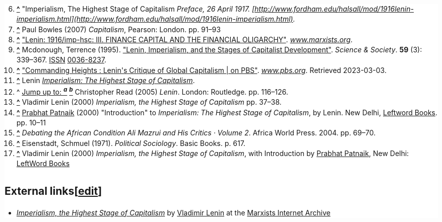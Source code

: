 6.  **[^](https://en.wikipedia.org/wiki/Imperialism,_the_Highest_Stage_of_Capitalism#cite_ref-6 "Jump up")** "Imperialism, The Highest Stage of Capitalism _Preface, 26 April 1917. [http://www.fordham.edu/halsall/mod/1916lenin-imperialism.html](http://www.fordham.edu/halsall/mod/1916lenin-imperialism.html)._
7.  **[^](https://en.wikipedia.org/wiki/Imperialism,_the_Highest_Stage_of_Capitalism#cite_ref-7 "Jump up")** Paul Bowles (2007) _Capitalism_, Pearson: London. pp. 91–93
8.  **[^](https://en.wikipedia.org/wiki/Imperialism,_the_Highest_Stage_of_Capitalism#cite_ref-8 "Jump up")** ["Lenin: 1916/imp-hsc: III. FINANCE CAPITAL AND THE FINANCIAL OLIGARCHY"](https://www.marxists.org/archive/lenin/works/1916/imp-hsc/ch03.htm). _www.marxists.org_.
9.  **[^](https://en.wikipedia.org/wiki/Imperialism,_the_Highest_Stage_of_Capitalism#cite_ref-9 "Jump up")** Mcdonough, Terrence (1995). ["Lenin, Imperialism, and the Stages of Capitalist Development"](https://www.jstor.org/stable/40403507). _Science & Society_. **59** (3): 339–367. [ISSN](https://en.wikipedia.org/wiki/ISSN_(identifier) "ISSN (identifier)") [0036-8237](https://www.worldcat.org/issn/0036-8237).
10.  **[^](https://en.wikipedia.org/wiki/Imperialism,_the_Highest_Stage_of_Capitalism#cite_ref-10 "Jump up")** ["Commanding Heights : Lenin's Critique of Global Capitalism | on PBS"](https://www.pbs.org/wgbh/commandingheights/shared/minitext/ess_leninscritique.html). _www.pbs.org_. Retrieved 2023-03-03.
11.  **[^](https://en.wikipedia.org/wiki/Imperialism,_the_Highest_Stage_of_Capitalism#cite_ref-11 "Jump up")** Lenin _[Imperialism: The Highest Stage of Capitalism](https://www.marxists.org/archive/lenin/works/1916/imp-hsc/)_.
12.  ^ [Jump up to: <sup><i><b>a</b></i></sup>](https://en.wikipedia.org/wiki/Imperialism,_the_Highest_Stage_of_Capitalism#cite_ref-auto_12-0) [<sup><i><b>b</b></i></sup>](https://en.wikipedia.org/wiki/Imperialism,_the_Highest_Stage_of_Capitalism#cite_ref-auto_12-1) Christopher Read (2005) _Lenin_. London: Routledge. pp. 116–126.
13.  **[^](https://en.wikipedia.org/wiki/Imperialism,_the_Highest_Stage_of_Capitalism#cite_ref-13 "Jump up")** Vladimir Lenin (2000) _Imperialism, the Highest Stage of Capitalism_ pp. 37–38.
14.  **[^](https://en.wikipedia.org/wiki/Imperialism,_the_Highest_Stage_of_Capitalism#cite_ref-14 "Jump up")** [Prabhat Patnaik](https://en.wikipedia.org/wiki/Prabhat_Patnaik "Prabhat Patnaik") (2000) "Introduction" to _Imperialism: The Highest Stage of Capitalism_, by Lenin. New Delhi, [Leftword Books](https://en.wikipedia.org/wiki/Leftword_Books "Leftword Books"). pp. 10–11
15.  **[^](https://en.wikipedia.org/wiki/Imperialism,_the_Highest_Stage_of_Capitalism#cite_ref-15 "Jump up")** _Debating the African Condition Ali Mazrui and His Critics · Volume 2_. Africa World Press. 2004. pp. 69–70.
16.  **[^](https://en.wikipedia.org/wiki/Imperialism,_the_Highest_Stage_of_Capitalism#cite_ref-16 "Jump up")** Eisenstadt, Schmuel (1971). _Political Sociology_. Basic Books. p. 617.
17.  **[^](https://en.wikipedia.org/wiki/Imperialism,_the_Highest_Stage_of_Capitalism#cite_ref-17 "Jump up")** Vladimir Lenin (2000) _Imperialism, the Highest Stage of Capitalism_, with Introduction by [Prabhat Patnaik](https://en.wikipedia.org/wiki/Prabhat_Patnaik "Prabhat Patnaik"), New Delhi: [LeftWord Books](https://en.wikipedia.org/wiki/LeftWord_Books "LeftWord Books")

## External links\[[edit](https://en.wikipedia.org/w/index.php?title=Imperialism,_the_Highest_Stage_of_Capitalism&action=edit&section=16 "Edit section: External links")\]

-   _[Imperialism, the Highest Stage of Capitalism](https://www.marxists.org/archive/lenin/works/1916/imp-hsc/)_ by [Vladimir Lenin](https://en.wikipedia.org/wiki/Vladimir_Lenin "Vladimir Lenin") at the [Marxists Internet Archive](https://en.wikipedia.org/wiki/Marxists_Internet_Archive "Marxists Internet Archive")
